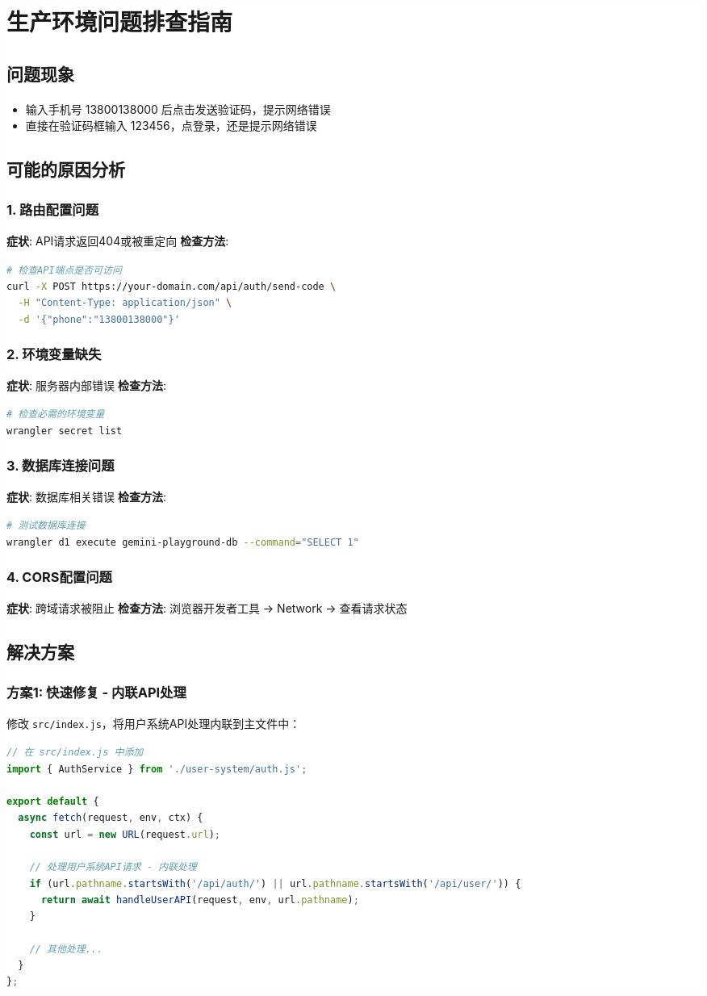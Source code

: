 # 生产环境问题排查指南

## 问题现象
- 输入手机号 13800138000 后点击发送验证码，提示网络错误
- 直接在验证码框输入 123456，点登录，还是提示网络错误

## 可能的原因分析

### 1. 路由配置问题
**症状**: API请求返回404或被重定向
**检查方法**:
```bash
# 检查API端点是否可访问
curl -X POST https://your-domain.com/api/auth/send-code \
  -H "Content-Type: application/json" \
  -d '{"phone":"13800138000"}'
```

### 2. 环境变量缺失
**症状**: 服务器内部错误
**检查方法**:
```bash
# 检查必需的环境变量
wrangler secret list
```

### 3. 数据库连接问题
**症状**: 数据库相关错误
**检查方法**:
```bash
# 测试数据库连接
wrangler d1 execute gemini-playground-db --command="SELECT 1"
```

### 4. CORS配置问题
**症状**: 跨域请求被阻止
**检查方法**: 浏览器开发者工具 → Network → 查看请求状态

## 解决方案

### 方案1: 快速修复 - 内联API处理

修改 `src/index.js`，将用户系统API处理内联到主文件中：

```javascript
// 在 src/index.js 中添加
import { AuthService } from './user-system/auth.js';

export default {
  async fetch(request, env, ctx) {
    const url = new URL(request.url);
    
    // 处理用户系统API请求 - 内联处理
    if (url.pathname.startsWith('/api/auth/') || url.pathname.startsWith('/api/user/')) {
      return await handleUserAPI(request, env, url.pathname);
    }
    
    // 其他处理...
  }
};

```